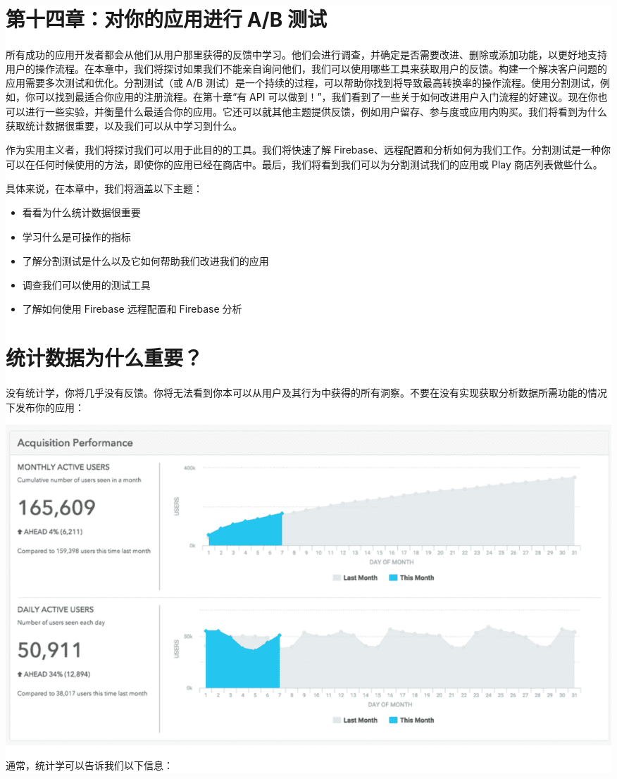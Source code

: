 # 第十四章：对你的应用进行 A/B 测试

所有成功的应用开发者都会从他们从用户那里获得的反馈中学习。他们会进行调查，并确定是否需要改进、删除或添加功能，以更好地支持用户的操作流程。在本章中，我们将探讨如果我们不能亲自询问他们，我们可以使用哪些工具来获取用户的反馈。构建一个解决客户问题的应用需要多次测试和优化。分割测试（或 A/B 测试）是一个持续的过程，可以帮助你找到将导致最高转换率的操作流程。使用分割测试，例如，你可以找到最适合你应用的注册流程。在第十章“有 API 可以做到！”，我们看到了一些关于如何改进用户入门流程的好建议。现在你也可以进行一些实验，并衡量什么最适合你的应用。它还可以就其他主题提供反馈，例如用户留存、参与度或应用内购买。我们将看到为什么获取统计数据很重要，以及我们可以从中学习到什么。

作为实用主义者，我们将探讨我们可以用于此目的的工具。我们将快速了解 Firebase、远程配置和分析如何为我们工作。分割测试是一种你可以在任何时候使用的方法，即使你的应用已经在商店中。最后，我们将看到我们可以为分割测试我们的应用或 Play 商店列表做些什么。

具体来说，在本章中，我们将涵盖以下主题：

+   看看为什么统计数据很重要

+   学习什么是可操作的指标

+   了解分割测试是什么以及它如何帮助我们改进我们的应用

+   调查我们可以使用的测试工具

+   了解如何使用 Firebase 远程配置和 Firebase 分析

# 统计数据为什么重要？

没有统计学，你将几乎没有反馈。你将无法看到你本可以从用户及其行为中获得的所有洞察。不要在没有实现获取分析数据所需功能的情况下发布你的应用：

![图片](img/b0a974ee-4d71-4bef-9cef-16a2da9199aa.png)

通常，统计学可以告诉我们以下信息：
